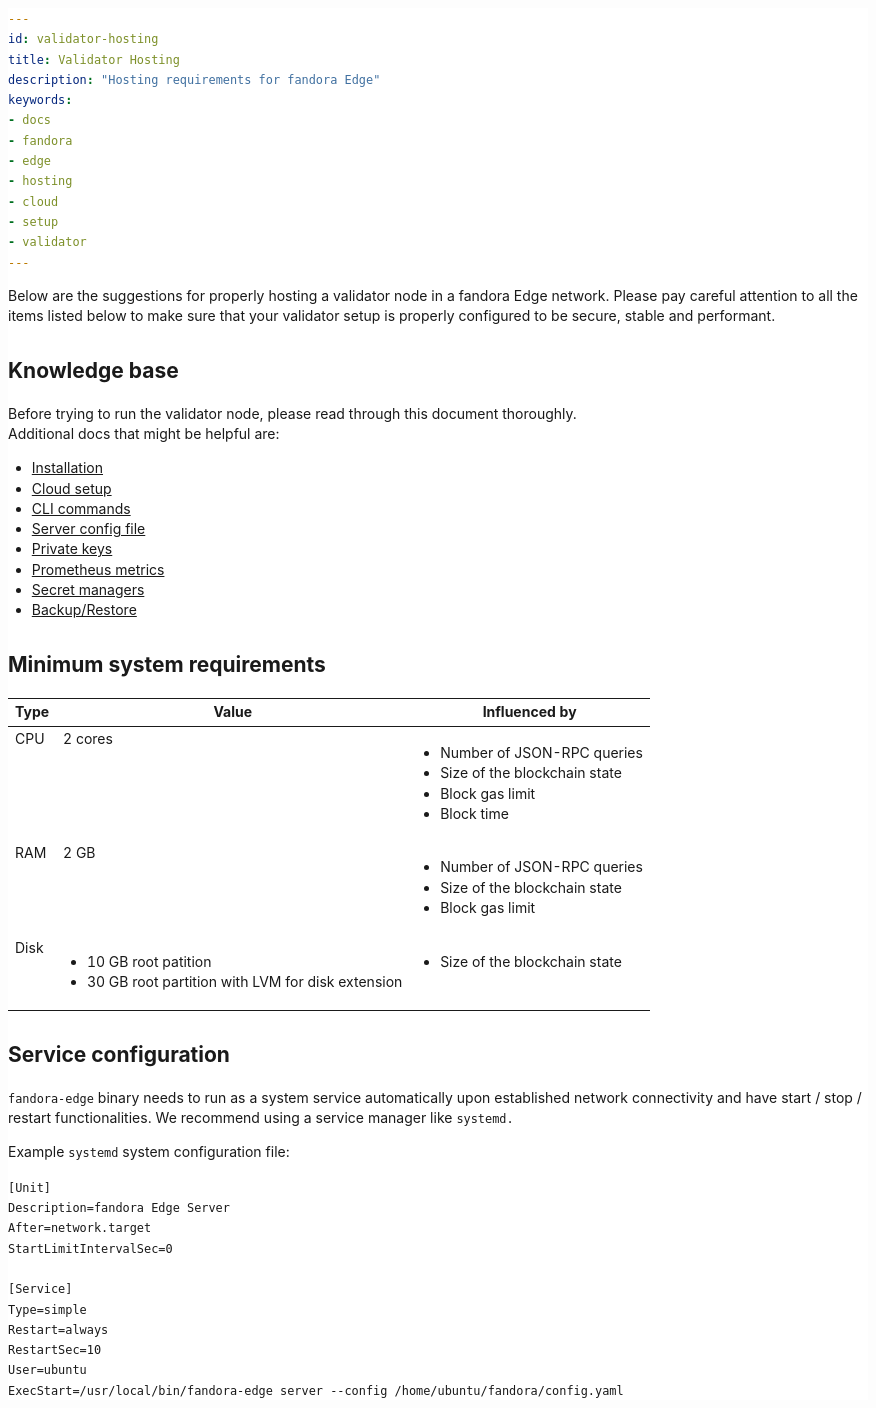 ```yaml
---
id: validator-hosting
title: Validator Hosting
description: "Hosting requirements for fandora Edge"
keywords:
- docs
- fandora
- edge
- hosting
- cloud
- setup
- validator
---
```


Below are the suggestions for properly hosting a validator node in a fandora Edge network. Please pay careful attention to all the items listed below to make sure 
that your validator setup is properly configured to be secure, stable and performant.

## Knowledge base

Before trying to run the validator node, please read through this document thoroughly.   
Additional docs that might be helpful are:

- [Installation](get-started/installation)
- [Cloud setup](get-started/set-up-ibft-on-the-cloud)
- [CLI commands](get-started/cli-commands)
- [Server config file](configuration/sample-config)
- [Private keys](configuration/manage-private-keys)
- [Prometheus metrics](configuration/prometheus-metrics)
- [Secret managers](/docs/category/secret-managers)
- [Backup/Restore](working-with-node/backup-restore)

## Minimum system requirements

| Type | Value                                                                                          | Influenced by                                                                                                                |
|------|------------------------------------------------------------------------------------------------|------------------------------------------------------------------------------------------------------------------------------|
| CPU  | 2 cores                                                                                        | <ul><li>Number of JSON-RPC queries</li><li>Size of the blockchain state</li><li>Block gas limit</li><li>Block time</li></ul> |
| RAM  | 2 GB                                                                                           | <ul><li>Number of JSON-RPC queries</li><li>Size of the blockchain state</li><li>Block gas limit</li></ul>                    |
| Disk | <ul><li>10 GB root patition</li><li>30 GB root partition with LVM for disk extension</li></ul> | <ul><li>Size of the blockchain state</li></ul>                                                                               |


## Service configuration

`fandora-edge` binary needs to run as a system service automatically upon established network connectivity and have start / stop / restart
functionalities. We recommend using a service manager like `systemd.` 

Example `systemd` system configuration file:
```
[Unit]
Description=fandora Edge Server
After=network.target
StartLimitIntervalSec=0

[Service]
Type=simple
Restart=always
RestartSec=10
User=ubuntu
ExecStart=/usr/local/bin/fandora-edge server --config /home/ubuntu/fandora/config.yaml

```